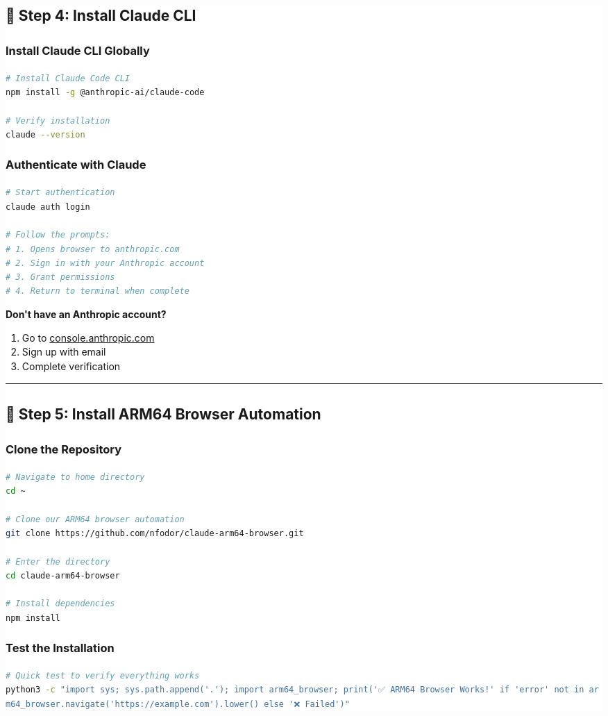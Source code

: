
## 🤖 Step 4: Install Claude CLI

### Install Claude CLI Globally
```bash
# Install Claude Code CLI
npm install -g @anthropic-ai/claude-code

# Verify installation
claude --version
```

### Authenticate with Claude
```bash
# Start authentication
claude auth login

# Follow the prompts:
# 1. Opens browser to anthropic.com
# 2. Sign in with your Anthropic account
# 3. Grant permissions
# 4. Return to terminal when complete
```

**Don't have an Anthropic account?**
1. Go to [console.anthropic.com](https://console.anthropic.com)
2. Sign up with email
3. Complete verification

---

## 🚀 Step 5: Install ARM64 Browser Automation

### Clone the Repository
```bash
# Navigate to home directory
cd ~

# Clone our ARM64 browser automation
git clone https://github.com/nfodor/claude-arm64-browser.git

# Enter the directory
cd claude-arm64-browser

# Install dependencies
npm install
```

### Test the Installation
```bash
# Quick test to verify everything works
python3 -c "import sys; sys.path.append('.'); import arm64_browser; print('✅ ARM64 Browser Works!' if 'error' not in arm64_browser.navigate('https://example.com').lower() else '❌ Failed')"
```

